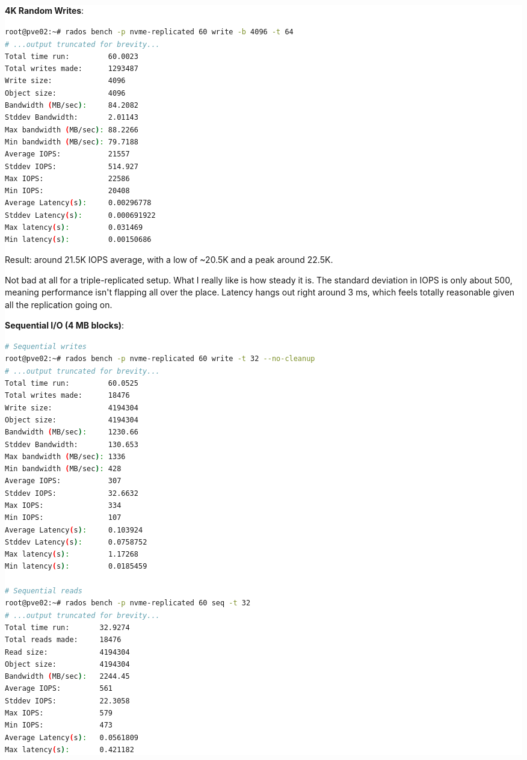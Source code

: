 **4K Random Writes**:

```bash
root@pve02:~# rados bench -p nvme-replicated 60 write -b 4096 -t 64
# ...output truncated for brevity...
Total time run:         60.0023
Total writes made:      1293487
Write size:             4096
Object size:            4096
Bandwidth (MB/sec):     84.2082
Stddev Bandwidth:       2.01143
Max bandwidth (MB/sec): 88.2266
Min bandwidth (MB/sec): 79.7188
Average IOPS:           21557
Stddev IOPS:            514.927
Max IOPS:               22586
Min IOPS:               20408
Average Latency(s):     0.00296778
Stddev Latency(s):      0.000691922
Max latency(s):         0.031469
Min latency(s):         0.00150686
```

Result: around 21.5K IOPS average, with a low of ~20.5K and a peak around 22.5K.

Not bad at all for a triple-replicated setup. What I really like is how steady it is. The standard deviation in IOPS is only about 500, meaning performance isn't flapping all over the place. Latency hangs out right around 3 ms, which feels totally reasonable given all the replication going on.

**Sequential I/O (4 MB blocks)**:

```bash
# Sequential writes
root@pve02:~# rados bench -p nvme-replicated 60 write -t 32 --no-cleanup
# ...output truncated for brevity...
Total time run:         60.0525
Total writes made:      18476
Write size:             4194304
Object size:            4194304
Bandwidth (MB/sec):     1230.66
Stddev Bandwidth:       130.653
Max bandwidth (MB/sec): 1336
Min bandwidth (MB/sec): 428
Average IOPS:           307
Stddev IOPS:            32.6632
Max IOPS:               334
Min IOPS:               107
Average Latency(s):     0.103924
Stddev Latency(s):      0.0758752
Max latency(s):         1.17268
Min latency(s):         0.0185459

# Sequential reads
root@pve02:~# rados bench -p nvme-replicated 60 seq -t 32
# ...output truncated for brevity...
Total time run:       32.9274
Total reads made:     18476
Read size:            4194304
Object size:          4194304
Bandwidth (MB/sec):   2244.45
Average IOPS:         561
Stddev IOPS:          22.3058
Max IOPS:             579
Min IOPS:             473
Average Latency(s):   0.0561809
Max latency(s):       0.421182
```